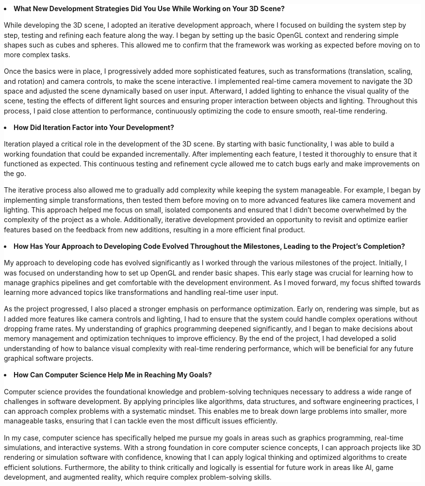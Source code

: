   <li><b>What New Development Strategies Did You Use While Working on Your 3D Scene?</b>
    <p>While developing the 3D scene, I adopted an iterative development approach, where I focused on building the system step by step, testing and refining each feature along the way. I began by setting up the basic OpenGL context and rendering simple shapes such as cubes and spheres. This allowed me to confirm that the framework was working as expected before moving on to more complex tasks.</p>
    <p>Once the basics were in place, I progressively added more sophisticated features, such as transformations (translation, scaling, and rotation) and camera controls, to make the scene interactive. I implemented real-time camera movement to navigate the 3D space and adjusted the scene dynamically based on user input. Afterward, I added lighting to enhance the visual quality of the scene, testing the effects of different light sources and ensuring proper interaction between objects and lighting. Throughout this process, I paid close attention to performance, continuously optimizing the code to ensure smooth, real-time rendering.</p>
  </li>

  <li><b>How Did Iteration Factor into Your Development?</b>
    <p>Iteration played a critical role in the development of the 3D scene. By starting with basic functionality, I was able to build a working foundation that could be expanded incrementally. After implementing each feature, I tested it thoroughly to ensure that it functioned as expected. This continuous testing and refinement cycle allowed me to catch bugs early and make improvements on the go.</p>
    <p>The iterative process also allowed me to gradually add complexity while keeping the system manageable. For example, I began by implementing simple transformations, then tested them before moving on to more advanced features like camera movement and lighting. This approach helped me focus on small, isolated components and ensured that I didn’t become overwhelmed by the complexity of the project as a whole. Additionally, iterative development provided an opportunity to revisit and optimize earlier features based on the feedback from new additions, resulting in a more efficient final product.</p>
  </li>

  <li><b>How Has Your Approach to Developing Code Evolved Throughout the Milestones, Leading to the Project’s Completion?</b>
    <p>My approach to developing code has evolved significantly as I worked through the various milestones of the project. Initially, I was focused on understanding how to set up OpenGL and render basic shapes. This early stage was crucial for learning how to manage graphics pipelines and get comfortable with the development environment. As I moved forward, my focus shifted towards learning more advanced topics like transformations and handling real-time user input.</p>
    <p>As the project progressed, I also placed a stronger emphasis on performance optimization. Early on, rendering was simple, but as I added more features like camera controls and lighting, I had to ensure that the system could handle complex operations without dropping frame rates. My understanding of graphics programming deepened significantly, and I began to make decisions about memory management and optimization techniques to improve efficiency. By the end of the project, I had developed a solid understanding of how to balance visual complexity with real-time rendering performance, which will be beneficial for any future graphical software projects.</p>
  </li>

  <li><b>How Can Computer Science Help Me in Reaching My Goals?</b>
    <p>Computer science provides the foundational knowledge and problem-solving techniques necessary to address a wide range of challenges in software development. By applying principles like algorithms, data structures, and software engineering practices, I can approach complex problems with a systematic mindset. This enables me to break down large problems into smaller, more manageable tasks, ensuring that I can tackle even the most difficult issues efficiently.</p>
    <p>In my case, computer science has specifically helped me pursue my goals in areas such as graphics programming, real-time simulations, and interactive systems. With a strong foundation in core computer science concepts, I can approach projects like 3D rendering or simulation software with confidence, knowing that I can apply logical thinking and optimized algorithms to create efficient solutions. Furthermore, the ability to think critically and logically is essential for future work in areas like AI, game development, and augmented reality, which require complex problem-solving skills.</p>
  </li>
